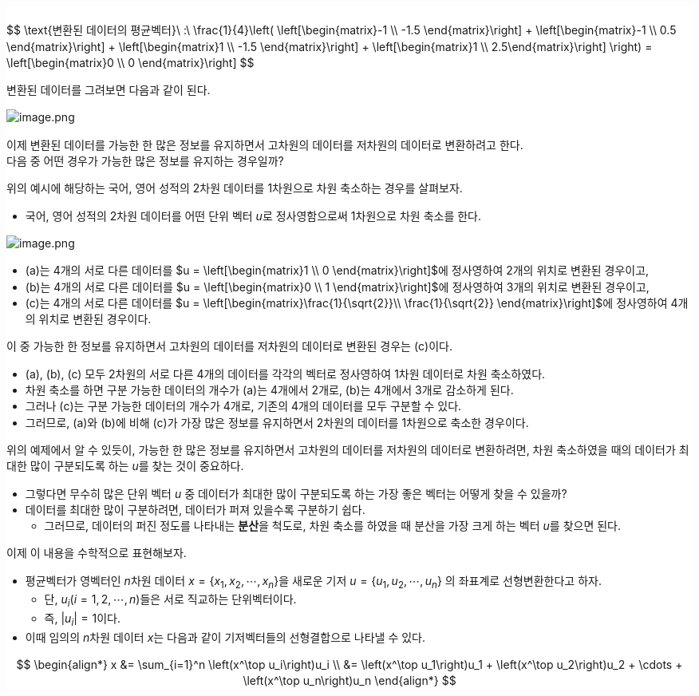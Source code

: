 <br>
$$
\text{변환된 데이터의 평균벡터}\ :\ \frac{1}{4}\left(
\left[\begin{matrix}-1 \\ -1.5 \end{matrix}\right]  
+ \left[\begin{matrix}-1 \\ 0.5 \end{matrix}\right]
+ \left[\begin{matrix}1 \\ -1.5 \end{matrix}\right]
+ \left[\begin{matrix}1 \\ 2.5\end{matrix}\right]
\right)
= \left[\begin{matrix}0 \\ 0 \end{matrix}\right]  
$$

변환된 데이터를 그려보면 다음과 같이 된다.

![image.png](attachment:image.png)

이제 변환된 데이터를 가능한 한 많은 정보를 유지하면서 고차원의 데이터를 저차원의 데이터로 변환하려고 한다.  
다음 중 어떤 경우가 가능한 많은 정보를 유지하는 경우일까?

위의 예시에 해당하는 국어, 영어 성적의 2차원 데이터를 1차원으로 차원 축소하는 경우를 살펴보자.
- 국어, 영어 성적의 2차원 데이터를 어떤 단위 벡터 $u$로 정사영함으로써 1차원으로 차원 축소를 한다.

![image.png](attachment:image.png)

- (a)는 4개의 서로 다른 데이터를 $u = \left[\begin{matrix}1 \\ 0 \end{matrix}\right]$에 정사영하여 2개의 위치로 변환된 경우이고, 
- (b)는 4개의 서로 다른 데이터를 $u = \left[\begin{matrix}0 \\ 1 \end{matrix}\right]$에 정사영하여 3개의 위치로 변환된 경우이고, 
- (c)는 4개의 서로 다른 데이터를 $u = \left[\begin{matrix}\frac{1}{\sqrt{2}}\\ \frac{1}{\sqrt{2}} \end{matrix}\right]$에 정사영하여 4개의 위치로 변환된 경우이다.

이 중 가능한 한 정보를 유지하면서 고차원의 데이터를 저차원의 데이터로 변환된 경우는 (c)이다. 
- (a), (b), (c) 모두 2차원의 서로 다른 4개의 데이터를 각각의 벡터로 정사영하여 1차원 데이터로 차원 축소하였다.
- 차원 축소를 하면 구분 가능한 데이터의 개수가 (a)는 4개에서 2개로, (b)는 4개에서 3개로 감소하게 된다.
- 그러나 (c)는 구분 가능한 데이터의 개수가 4개로, 기존의 4개의 데이터를 모두 구분할 수 있다.
- 그러므로, (a)와 (b)에 비해 (c)가 가장 많은 정보를 유지하면서 2차원의 데이터를 1차원으로 축소한 경우이다.

위의 예제에서 알 수 있듯이, 가능한 한 많은 정보를 유지하면서 고차원의 데이터를 저차원의 데이터로 변환하려면, 차원 축소하였을 때의 데이터가 최대한 많이 구분되도록 하는 $u$를 찾는 것이 중요하다.
- 그렇다면 무수히 많은 단위 벡터 $u$ 중 데이터가 최대한 많이 구분되도록 하는 가장 좋은 벡터는 어떻게 찾을 수 있을까?
- 데이터를 최대한 많이 구분하려면, 데이터가 퍼져 있을수록 구분하기 쉽다.
    - 그러므로, 데이터의 퍼진 정도를 나타내는 **분산**을 척도로, 차원 축소를 하였을 때 분산을 가장 크게 하는 벡터 $u$를 찾으면 된다.

이제 이 내용을 수학적으로 표현해보자.
- 평균벡터가 영벡터인 $n$차원 데이터 $x = \{x_1, x_2, \cdots, x_n\}$을 새로운 기저 $u = \{u_1, u_2, \cdots, u_n\}$ 의 좌표계로 선형변환한다고 하자.
    - 단, $u_i (i=1, 2, \cdots, n)$들은 서로 직교하는 단위벡터이다.
    - 즉, $|u_i| = 1$이다.
- 이때 임의의 $n$차원 데이터 $x$는 다음과 같이 기저벡터들의 선형결합으로 나타낼 수 있다.

$$
\begin{align*}
x 
&= \sum_{i=1}^n \left(x^\top u_i\right)u_i \\
&= \left(x^\top u_1\right)u_1 + \left(x^\top u_2\right)u_2 + \cdots + \left(x^\top u_n\right)u_n
\end{align*}
$$
